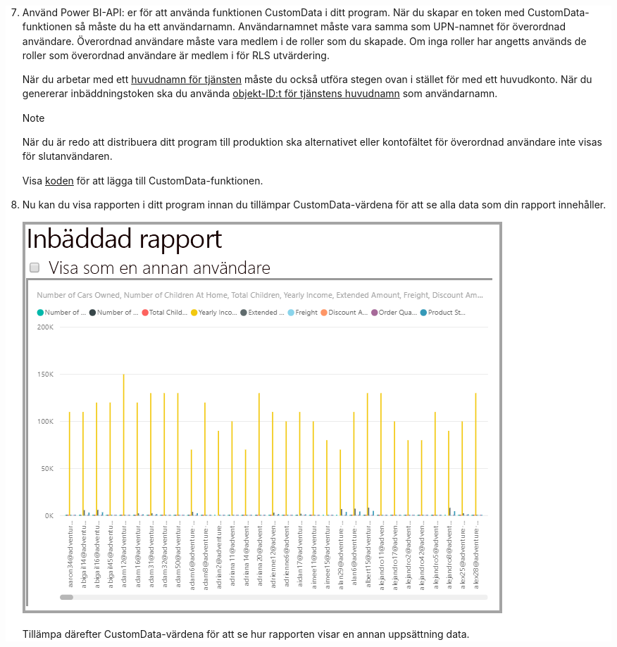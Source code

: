 7. Använd Power BI-API: er för att använda funktionen CustomData i ditt program.  När du skapar en token med CustomData-funktionen så måste du ha ett användarnamn. Användarnamnet måste vara samma som UPN-namnet för överordnad användare. Överordnad användare måste vara medlem i de roller som du skapade. Om inga roller har angetts används de roller som överordnad användare är medlem i för RLS utvärdering.

    När du arbetar med ett [huvudnamn för tjänsten](embed-service-principal.md) måste du också utföra stegen ovan i stället för med ett huvudkonto. När du genererar inbäddningstoken ska du använda [objekt-ID:t för tjänstens huvudnamn](embed-service-principal.md) som användarnamn.

    > [!Note]
    > När du är redo att distribuera ditt program till produktion ska alternativet eller kontofältet för överordnad användare inte visas för slutanvändaren.

    Visa [koden](#customdata-sdk-additions) för att lägga till CustomData-funktionen.

8. Nu kan du visa rapporten i ditt program innan du tillämpar CustomData-värdena för att se alla data som din rapport innehåller.

    ![Innan CustomData tillämpas](media/embedded-row-level-security/customdata-before.png)

    Tillämpa därefter CustomData-värdena för att se hur rapporten visar en annan uppsättning data.